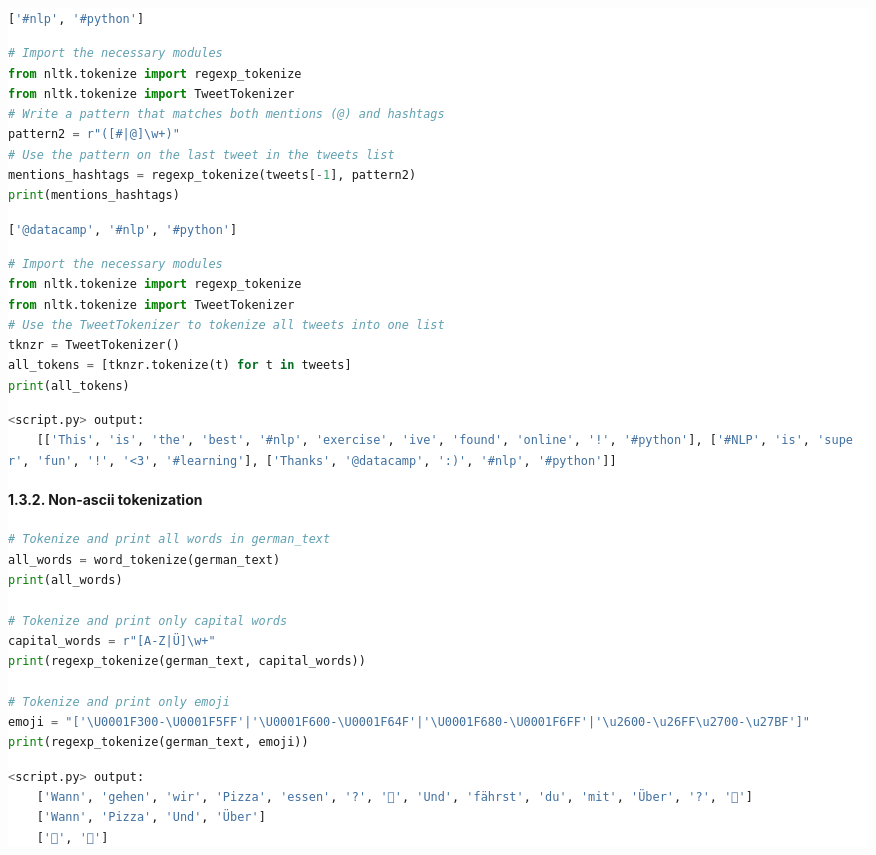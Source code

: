 ```bash
['#nlp', '#python']
```

```python
# Import the necessary modules
from nltk.tokenize import regexp_tokenize
from nltk.tokenize import TweetTokenizer
# Write a pattern that matches both mentions (@) and hashtags
pattern2 = r"([#|@]\w+)"
# Use the pattern on the last tweet in the tweets list
mentions_hashtags = regexp_tokenize(tweets[-1], pattern2)
print(mentions_hashtags)
```

```bash
['@datacamp', '#nlp', '#python']
```

```python
# Import the necessary modules
from nltk.tokenize import regexp_tokenize
from nltk.tokenize import TweetTokenizer
# Use the TweetTokenizer to tokenize all tweets into one list
tknzr = TweetTokenizer()
all_tokens = [tknzr.tokenize(t) for t in tweets]
print(all_tokens)
```

```bash
<script.py> output:
    [['This', 'is', 'the', 'best', '#nlp', 'exercise', 'ive', 'found', 'online', '!', '#python'], ['#NLP', 'is', 'super', 'fun', '!', '<3', '#learning'], ['Thanks', '@datacamp', ':)', '#nlp', '#python']]
```

####  1.3.2. <a name='Non-asciitokenization'></a>Non-ascii tokenization

```python
# Tokenize and print all words in german_text
all_words = word_tokenize(german_text)
print(all_words)

# Tokenize and print only capital words
capital_words = r"[A-Z|Ü]\w+"
print(regexp_tokenize(german_text, capital_words))

# Tokenize and print only emoji
emoji = "['\U0001F300-\U0001F5FF'|'\U0001F600-\U0001F64F'|'\U0001F680-\U0001F6FF'|'\u2600-\u26FF\u2700-\u27BF']"
print(regexp_tokenize(german_text, emoji))
```

```bash
<script.py> output:
    ['Wann', 'gehen', 'wir', 'Pizza', 'essen', '?', '🍕', 'Und', 'fährst', 'du', 'mit', 'Über', '?', '🚕']
    ['Wann', 'Pizza', 'Und', 'Über']
    ['🍕', '🚕']
```
